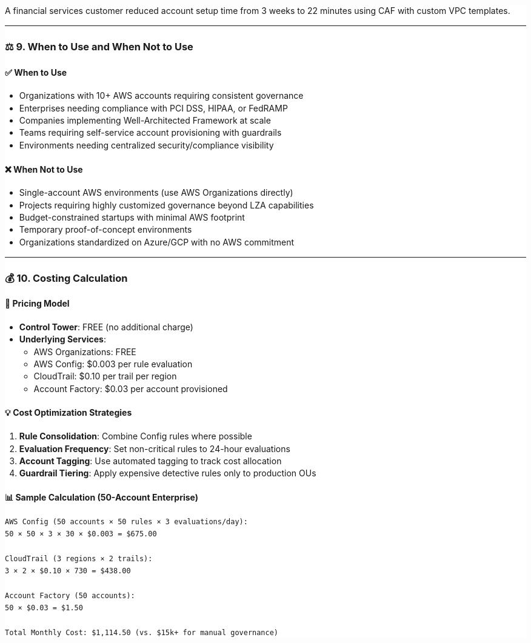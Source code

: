 A financial services customer reduced account setup time from 3 weeks to 22 minutes using CAF with custom VPC templates.

***

### ⚖️ **9. When to Use and When Not to Use**

#### ✅ **When to Use**

* Organizations with 10+ AWS accounts requiring consistent governance
* Enterprises needing compliance with PCI DSS, HIPAA, or FedRAMP
* Companies implementing Well-Architected Framework at scale
* Teams requiring self-service account provisioning with guardrails
* Environments needing centralized security/compliance visibility

#### ❌ **When Not to Use**

* Single-account AWS environments (use AWS Organizations directly)
* Projects requiring highly customized governance beyond LZA capabilities
* Budget-constrained startups with minimal AWS footprint
* Temporary proof-of-concept environments
* Organizations standardized on Azure/GCP with no AWS commitment

***

### 💰 **10. Costing Calculation**

#### 💸 **Pricing Model**

* **Control Tower**: FREE (no additional charge)
* **Underlying Services**:
  * AWS Organizations: FREE
  * AWS Config: $0.003 per rule evaluation
  * CloudTrail: $0.10 per trail per region
  * Account Factory: $0.03 per account provisioned

#### 💡 **Cost Optimization Strategies**

1. **Rule Consolidation**: Combine Config rules where possible
2. **Evaluation Frequency**: Set non-critical rules to 24-hour evaluations
3. **Account Tagging**: Use automated tagging to track cost allocation
4. **Guardrail Tiering**: Apply expensive detective rules only to production OUs

#### 📊 **Sample Calculation (50-Account Enterprise)**

```
AWS Config (50 accounts × 50 rules × 3 evaluations/day):
50 × 50 × 3 × 30 × $0.003 = $675.00

CloudTrail (3 regions × 2 trails):
3 × 2 × $0.10 × 730 = $438.00

Account Factory (50 accounts):
50 × $0.03 = $1.50

Total Monthly Cost: $1,114.50 (vs. $15k+ for manual governance)
```
